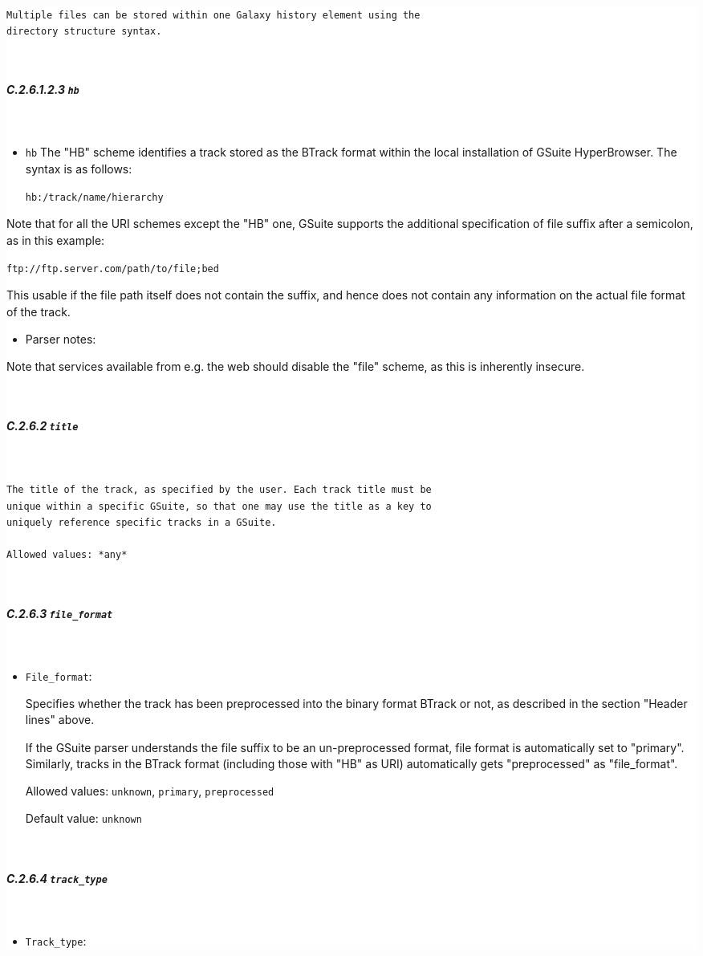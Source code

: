     Multiple files can be stored within one Galaxy history element using the
    directory structure syntax.


&nbsp;
##### _C.2.6.1.2.3 `hb`_
&nbsp;

  - `hb` The "HB" scheme identifies a track stored as the BTrack format within
    the local installation of GSuite HyperBrowser. The syntax is as follows:

    `hb:/track/name/hierarchy`

  Note that for all the URI schemes except the "HB" one, GSuite supports the
  additional specification of file suffix after a semicolon, as in this
  example:

  `ftp://ftp.server.com/path/to/file;bed`

  This usable if the file path itself does not contain the suffix, and hence
  does not contain any information on the actual file format of the track.

  - Parser notes:

  Note that services available from e.g. the web should disable the "file"
  scheme, as this is inherently insecure.


&nbsp;
##### _C.2.6.2 `title`_
&nbsp;

    The title of the track, as specified by the user. Each track title must be
    unique within a specific GSuite, so that one may use the title as a key to
    uniquely reference specific tracks in a GSuite.

    Allowed values: *any*


&nbsp;
##### _C.2.6.3 `file_format`_
&nbsp;

  - `File_format`:

    Specifies whether the track has been preprocessed into the binary format
    BTrack or not, as described in the section "Header lines" above.

    If the GSuite parser understands the file suffix to be an un-preprocessed
    format, file format is automatically set to "primary". Similarly, tracks in
    the BTrack format (including those with "HB" as URI) automatically gets
    "preprocessed" as "file_format".

    Allowed values: `unknown`, `primary`, `preprocessed`

    Default value: `unknown`


&nbsp;
##### _C.2.6.4 `track_type`_
&nbsp;
  - `Track_type`:
